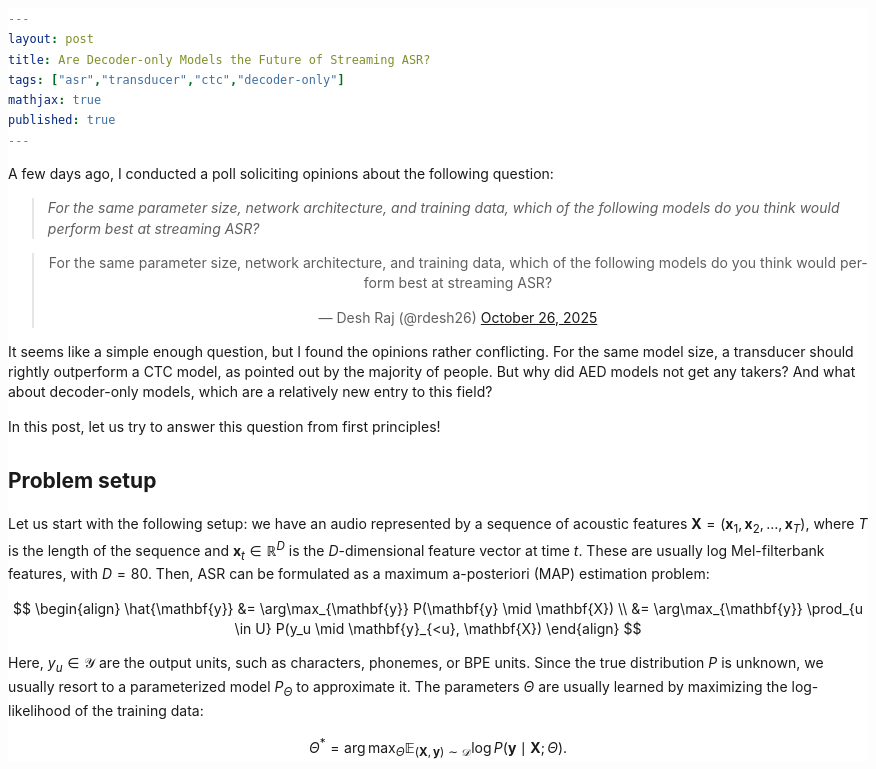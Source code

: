 ```yaml
---
layout: post
title: Are Decoder-only Models the Future of Streaming ASR?
tags: ["asr","transducer","ctc","decoder-only"]
mathjax: true
published: true
---
```


A few days ago, I conducted a poll soliciting opinions about the following question:

> *For the same parameter size, network architecture, and training data, which of the following models do you think would perform best at streaming ASR?*

<div style="text-align: center;">
<blockquote class="twitter-tweet"><p lang="en" dir="ltr">For the same parameter size, network architecture, and training data, which of the following models do you think would perform best at streaming ASR?</p>&mdash; Desh Raj (@rdesh26) <a href="https://twitter.com/rdesh26/status/1982269123041136908?ref_src=twsrc%5Etfw">October 26, 2025</a></blockquote> <script async src="https://platform.twitter.com/widgets.js" charset="utf-8"></script>
</div>

It seems like a simple enough question, but I found the opinions rather conflicting.
For the same model size, a transducer should rightly outperform a CTC model, as pointed out by the majority of people.
But why did AED models not get any takers? And what about decoder-only models, which are a relatively new entry to this field?

In this post, let us try to answer this question from first principles!

## Problem setup

Let us start with the following setup: we have an audio represented by a sequence of acoustic features
$\mathbf{X} = (\mathbf{x}_1, \mathbf{x}_2, \ldots, \mathbf{x}_T)$, where $T$ is the length of the sequence and $\mathbf{x}_t \in \mathbb{R}^D$ is the $D$-dimensional feature vector at time $t$. These are usually log Mel-filterbank features, with $D=80$.
Then, ASR can be formulated as a maximum a-posteriori (MAP) estimation problem:

$$
\begin{align}
\hat{\mathbf{y}} &= \arg\max_{\mathbf{y}} P(\mathbf{y} \mid \mathbf{X}) \\
&= \arg\max_{\mathbf{y}} \prod_{u \in U} P(y_u \mid \mathbf{y}_{<u}, \mathbf{X})
\end{align}
$$

Here, $y_u \in \mathcal{Y}$ are the output units, such as characters, phonemes, or BPE units.
Since the true distribution $P$ is unknown, we usually resort to a parameterized model $P_{\Theta}$ to approximate it. The parameters $\Theta$ are usually learned by maximizing the log-likelihood of the training data:

$$
\Theta^* = \arg\max_{\Theta} \mathbb{E}_{(\mathbf{X},\mathbf{y})\sim \mathcal{D}} \log P(\mathbf{y} \mid \mathbf{X}; \Theta).
$$
